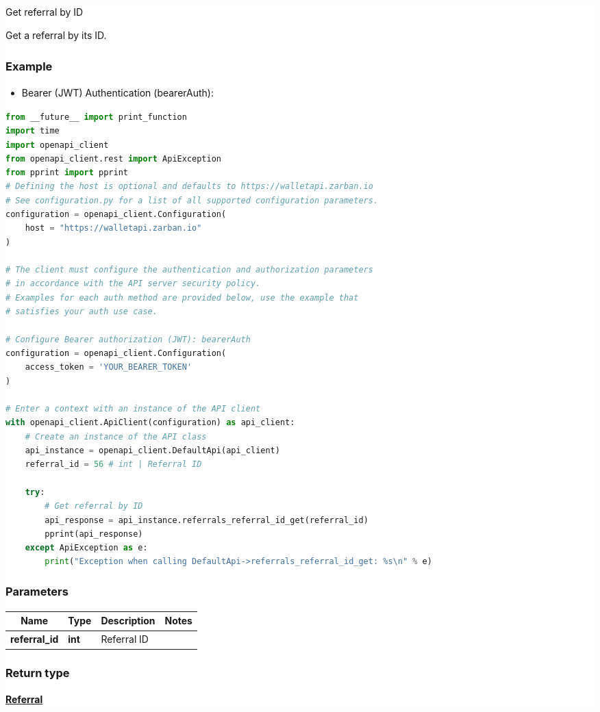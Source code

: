 Get referral by ID

Get a referral by its ID.

### Example

* Bearer (JWT) Authentication (bearerAuth):
```python
from __future__ import print_function
import time
import openapi_client
from openapi_client.rest import ApiException
from pprint import pprint
# Defining the host is optional and defaults to https://walletapi.zarban.io
# See configuration.py for a list of all supported configuration parameters.
configuration = openapi_client.Configuration(
    host = "https://walletapi.zarban.io"
)

# The client must configure the authentication and authorization parameters
# in accordance with the API server security policy.
# Examples for each auth method are provided below, use the example that
# satisfies your auth use case.

# Configure Bearer authorization (JWT): bearerAuth
configuration = openapi_client.Configuration(
    access_token = 'YOUR_BEARER_TOKEN'
)

# Enter a context with an instance of the API client
with openapi_client.ApiClient(configuration) as api_client:
    # Create an instance of the API class
    api_instance = openapi_client.DefaultApi(api_client)
    referral_id = 56 # int | Referral ID

    try:
        # Get referral by ID
        api_response = api_instance.referrals_referral_id_get(referral_id)
        pprint(api_response)
    except ApiException as e:
        print("Exception when calling DefaultApi->referrals_referral_id_get: %s\n" % e)
```

### Parameters

Name | Type | Description  | Notes
------------- | ------------- | ------------- | -------------
 **referral_id** | **int**| Referral ID | 

### Return type

[**Referral**](Referral.md)
